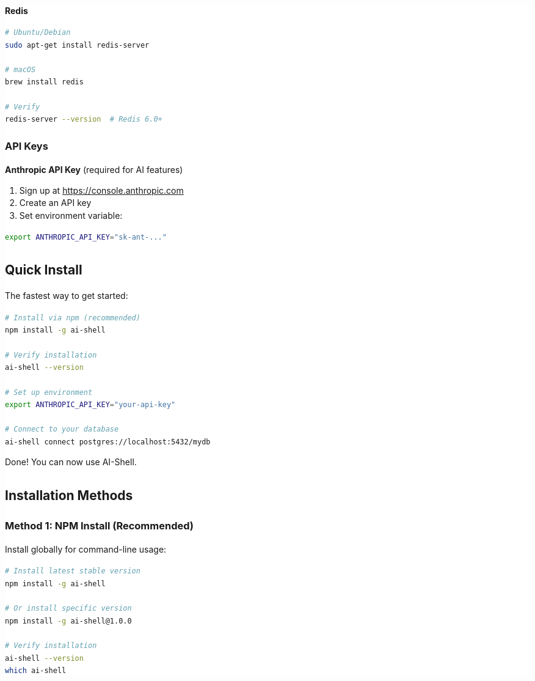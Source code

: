 **Redis**
```bash
# Ubuntu/Debian
sudo apt-get install redis-server

# macOS
brew install redis

# Verify
redis-server --version  # Redis 6.0+
```

### API Keys

**Anthropic API Key** (required for AI features)
1. Sign up at https://console.anthropic.com
2. Create an API key
3. Set environment variable:
```bash
export ANTHROPIC_API_KEY="sk-ant-..."
```

## Quick Install

The fastest way to get started:

```bash
# Install via npm (recommended)
npm install -g ai-shell

# Verify installation
ai-shell --version

# Set up environment
export ANTHROPIC_API_KEY="your-api-key"

# Connect to your database
ai-shell connect postgres://localhost:5432/mydb
```

Done! You can now use AI-Shell.

## Installation Methods

### Method 1: NPM Install (Recommended)

Install globally for command-line usage:

```bash
# Install latest stable version
npm install -g ai-shell

# Or install specific version
npm install -g ai-shell@1.0.0

# Verify installation
ai-shell --version
which ai-shell
```

